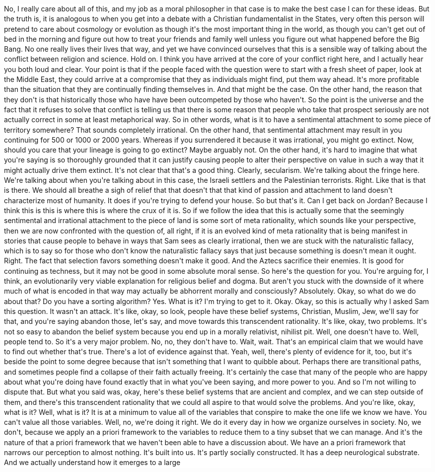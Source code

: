 No, I really care about all of this, and my job as a moral philosopher in that case is to make the best case I can for these ideas. But the truth is, it is analogous to when you get into a debate with a Christian fundamentalist in the States, very often this person will pretend to care about cosmology or evolution as though it's the most important thing in the world, as though you can't get out of bed in the morning and figure out how to treat your friends and family well unless you figure out what happened before the Big Bang. No one really lives their lives that way, and yet we have convinced ourselves that this is a sensible way of talking about the conflict between religion and science. Hold on. I think you have arrived at the core of your conflict right here, and I actually hear you both loud and clear. Your point is that if the people faced with the question were to start with a fresh sheet of paper, look at the Middle East, they could arrive at a compromise that they as individuals might find, put them way ahead. It's more profitable than the situation that they are continually finding themselves in. And that might be the case. On the other hand, the reason that they don't is that historically those who have have been outcompeted by those who haven't. So the point is the universe and the fact that it refuses to solve that conflict is telling us that there is some reason that people who take that prospect seriously are not actually correct in some at least metaphorical way. So in other words, what is it to have a sentimental attachment to some piece of territory somewhere? That sounds completely irrational. On the other hand, that sentimental attachment may result in you continuing for 500 or 1000 or 2000 years. Whereas if you surrendered it because it was irrational, you might go extinct. Now, should you care that your lineage is going to go extinct? Maybe arguably not. On the other hand, it's hard to imagine that what you're saying is so thoroughly grounded that it can justify causing people to alter their perspective on value in such a way that it might actually drive them extinct. It's not clear that that's a good thing. Clearly, secularism. We're talking about the fringe here. We're talking about when you're talking about in this case, the Israeli settlers and the Palestinian terrorists. Right. Like that is that is there. We should all breathe a sigh of relief that that doesn't that that kind of passion and attachment to land doesn't characterize most of humanity. It does if you're trying to defend your house. So but that's it. Can I get back on Jordan? Because I think this is this is where this is where the crux of it is. So if we follow the idea that this is actually some that the seemingly sentimental and irrational attachment to the piece of land is some sort of meta rationality, which sounds like your perspective, then we are now confronted with the question of, all right, if it is an evolved kind of meta rationality that is being manifest in stories that cause people to behave in ways that Sam sees as clearly irrational, then we are stuck with the naturalistic fallacy, which is to say so for those who don't know the naturalistic fallacy says that just because something is doesn't mean it ought. Right. The fact that selection favors something doesn't make it good. And the Aztecs sacrifice their enemies. It is good for continuing as techness, but it may not be good in some absolute moral sense. So here's the question for you. You're arguing for, I think, an evolutionarily very viable explanation for religious belief and dogma. But aren't you stuck with the downside of it where much of what is encoded in that way may actually be abhorrent morally and consciously? Absolutely. Okay, so what do we do about that? Do you have a sorting algorithm? Yes. What is it? I'm trying to get to it. Okay. Okay, so this is actually why I asked Sam this question. It wasn't an attack. It's like, okay, so look, people have these belief systems, Christian, Muslim, Jew, we'll say for that, and you're saying abandon those, let's say, and move towards this transcendent rationality. It's like, okay, two problems. It's not so easy to abandon the belief system because you end up in a morally relativist, nihilist pit. Well, one doesn't have to. Well, people tend to. So it's a very major problem. No, no, they don't have to. Wait, wait. That's an empirical claim that we would have to find out whether that's true. There's a lot of evidence against that. Yeah, well, there's plenty of evidence for it, too, but it's beside the point to some degree because that isn't something that I want to quibble about. Perhaps there are transitional paths, and sometimes people find a collapse of their faith actually freeing. It's certainly the case that many of the people who are happy about what you're doing have found exactly that in what you've been saying, and more power to you. And so I'm not willing to dispute that. But what you said was, okay, here's these belief systems that are ancient and complex, and we can step outside of them, and there's this transcendent rationality that we could all aspire to that would solve the problems. And you're like, okay, what is it? Well, what is it? It is at a minimum to value all of the variables that conspire to make the one life we know we have. You can't value all those variables. Well, no, we're doing it right. We do it every day in how we organize ourselves in society. No, we don't, because we apply an a priori framework to the variables to reduce them to a tiny subset that we can manage. And it's the nature of that a priori framework that we haven't been able to have a discussion about. We have an a priori framework that narrows our perception to almost nothing. It's built into us. It's partly socially constructed. It has a deep neurological substrate. And we actually understand how it emerges to a large